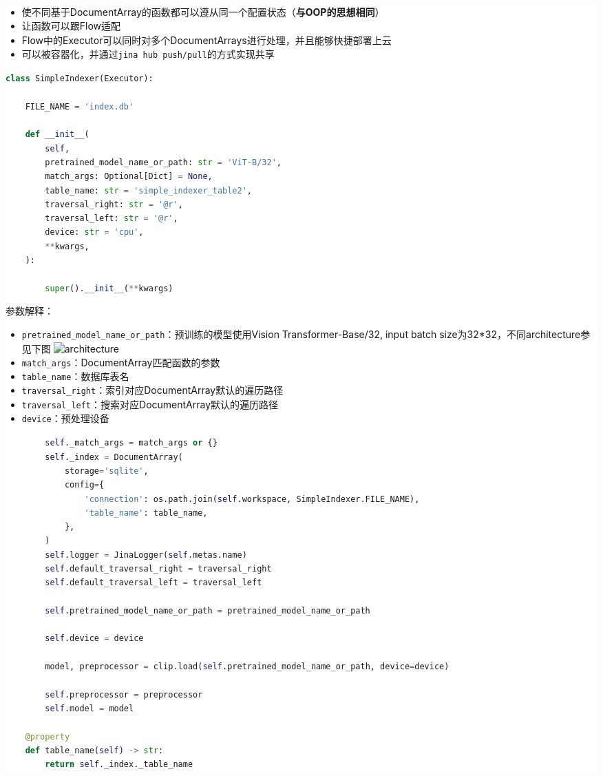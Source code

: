 + 使不同基于DocumentArray的函数都可以遵从同一个配置状态（**与OOP的思想相同**）
+ 让函数可以跟Flow适配
+ Flow中的Executor可以同时对多个DocumentArrays进行处理，并且能够快捷部署上云
+ 可以被容器化，并通过`jina hub push/pull`的方式实现共享

```python
class SimpleIndexer(Executor):

    FILE_NAME = 'index.db'

    def __init__(
        self,
        pretrained_model_name_or_path: str = 'ViT-B/32',
        match_args: Optional[Dict] = None,
        table_name: str = 'simple_indexer_table2',
        traversal_right: str = '@r',
        traversal_left: str = '@r',
        device: str = 'cpu',
        **kwargs,
    ):
        
        super().__init__(**kwargs)
```

参数解释：

+ `pretrained_model_name_or_path`：预训练的模型使用Vision Transformer-Base/32, input batch size为32*32，不同architecture参见下图
![architecture](https://miro.medium.com/max/1058/1*mpOMDF0UOsSftEf9kLa2NQ.png)
+ `match_args`：DocumentArray匹配函数的参数
+ `table_name`：数据库表名
+ `traversal_right`：索引对应DocumentArray默认的遍历路径
+ `traversal_left`：搜索对应DocumentArray默认的遍历路径
+ `device`：预处理设备

```python
        self._match_args = match_args or {}
        self._index = DocumentArray(
            storage='sqlite',
            config={
                'connection': os.path.join(self.workspace, SimpleIndexer.FILE_NAME),
                'table_name': table_name,
            },
        )
        self.logger = JinaLogger(self.metas.name)
        self.default_traversal_right = traversal_right
        self.default_traversal_left = traversal_left

        self.pretrained_model_name_or_path = pretrained_model_name_or_path

        self.device = device

        model, preprocessor = clip.load(self.pretrained_model_name_or_path, device=device)
        
        self.preprocessor = preprocessor
        self.model = model

    @property
    def table_name(self) -> str:
        return self._index._table_name
```
